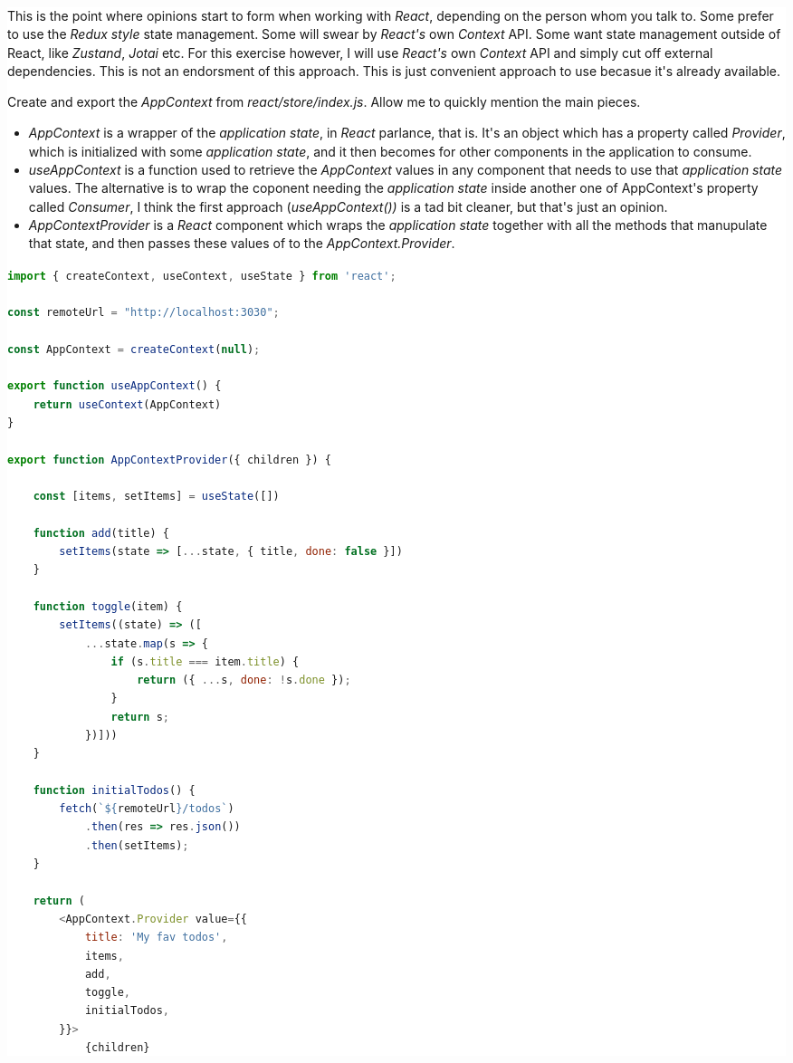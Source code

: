 This is the point where opinions start to form when working with _React_, depending on the person whom you talk to. Some prefer to use the _Redux style_ state management. Some will swear by _React's_ own _Context_ API. Some want state management outside of React, like _Zustand_, _Jotai_ etc. For this exercise however, I will use _React's_ own _Context_ API and simply cut off external dependencies. This is not an endorsment of this approach. This is just convenient approach to use becasue it's already available.

Create and export the _AppContext_ from _react/store/index.js_. Allow me to quickly mention the main pieces.

- _AppContext_ is a wrapper of the _application state_, in _React_ parlance, that is. It's an object which has a property called _Provider_, which is initialized with some _application state_, and it then becomes for other components in the application to consume.  
- _useAppContext_ is a function used to retrieve the _AppContext_ values in any component that needs to use that _application state_ values. The alternative is to wrap the coponent needing the _application state_ inside another one of AppContext's property called _Consumer_, I think the first approach (_useAppContext())_ is a tad bit cleaner, but that's just an opinion.
- _AppContextProvider_ is a _React_ component which wraps the _application state_ together with all the methods that manupulate that state, and then passes these values of to the _AppContext.Provider_.

```js
import { createContext, useContext, useState } from 'react';

const remoteUrl = "http://localhost:3030";

const AppContext = createContext(null);

export function useAppContext() {
    return useContext(AppContext)
}

export function AppContextProvider({ children }) {

    const [items, setItems] = useState([])

    function add(title) {
        setItems(state => [...state, { title, done: false }])
    }

    function toggle(item) {
        setItems((state) => ([
            ...state.map(s => {
                if (s.title === item.title) {
                    return ({ ...s, done: !s.done });
                }
                return s;
            })]))
    }

    function initialTodos() {
        fetch(`${remoteUrl}/todos`)
            .then(res => res.json())
            .then(setItems);
    }

    return (
        <AppContext.Provider value={{
            title: 'My fav todos',
            items,
            add,
            toggle,
            initialTodos,
        }}>
            {children}
```